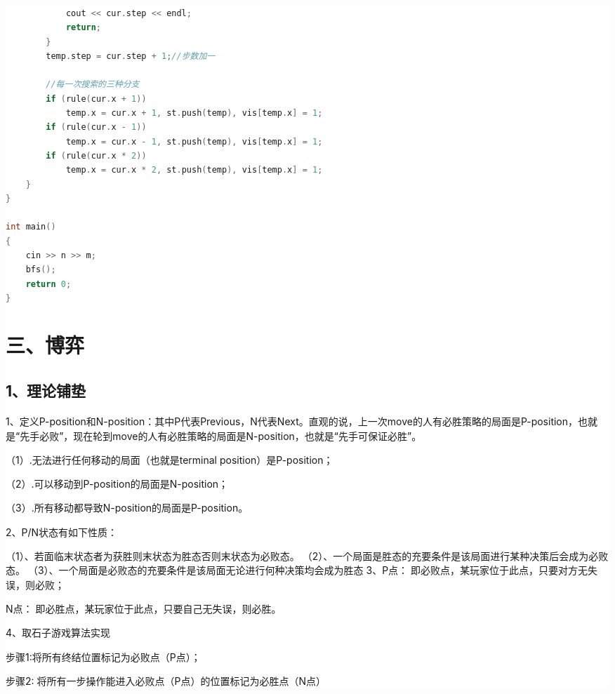```c
            cout << cur.step << endl;
            return;
        }
        temp.step = cur.step + 1;//步数加一
        
        //每一次搜索的三种分支
        if (rule(cur.x + 1))
            temp.x = cur.x + 1, st.push(temp), vis[temp.x] = 1;
        if (rule(cur.x - 1))
            temp.x = cur.x - 1, st.push(temp), vis[temp.x] = 1;
        if (rule(cur.x * 2))
            temp.x = cur.x * 2, st.push(temp), vis[temp.x] = 1;
    }
}

int main() 
{
    cin >> n >> m;
    bfs();
    return 0;
}
```





# 三、博弈

## 1、理论铺垫

1、定义P-position和N-position：其中P代表Previous，N代表Next。直观的说，上一次move的人有必胜策略的局面是P-position，也就是“先手必败”，现在轮到move的人有必胜策略的局面是N-position，也就是“先手可保证必胜”。

（1）.无法进行任何移动的局面（也就是terminal position）是P-position；

（2）.可以移动到P-position的局面是N-position；

（3）.所有移动都导致N-position的局面是P-position。

2、P/N状态有如下性质：

（1）、若面临末状态者为获胜则末状态为胜态否则末状态为必败态。
（2）、一个局面是胜态的充要条件是该局面进行某种决策后会成为必败态。
（3）、一个局面是必败态的充要条件是该局面无论进行何种决策均会成为胜态
3、P点： 即必败点，某玩家位于此点，只要对方无失误，则必败；

   N点： 即必胜点，某玩家位于此点，只要自己无失误，则必胜。

4、取石子游戏算法实现

步骤1:将所有终结位置标记为必败点（P点）；

步骤2: 将所有一步操作能进入必败点（P点）的位置标记为必胜点（N点）
